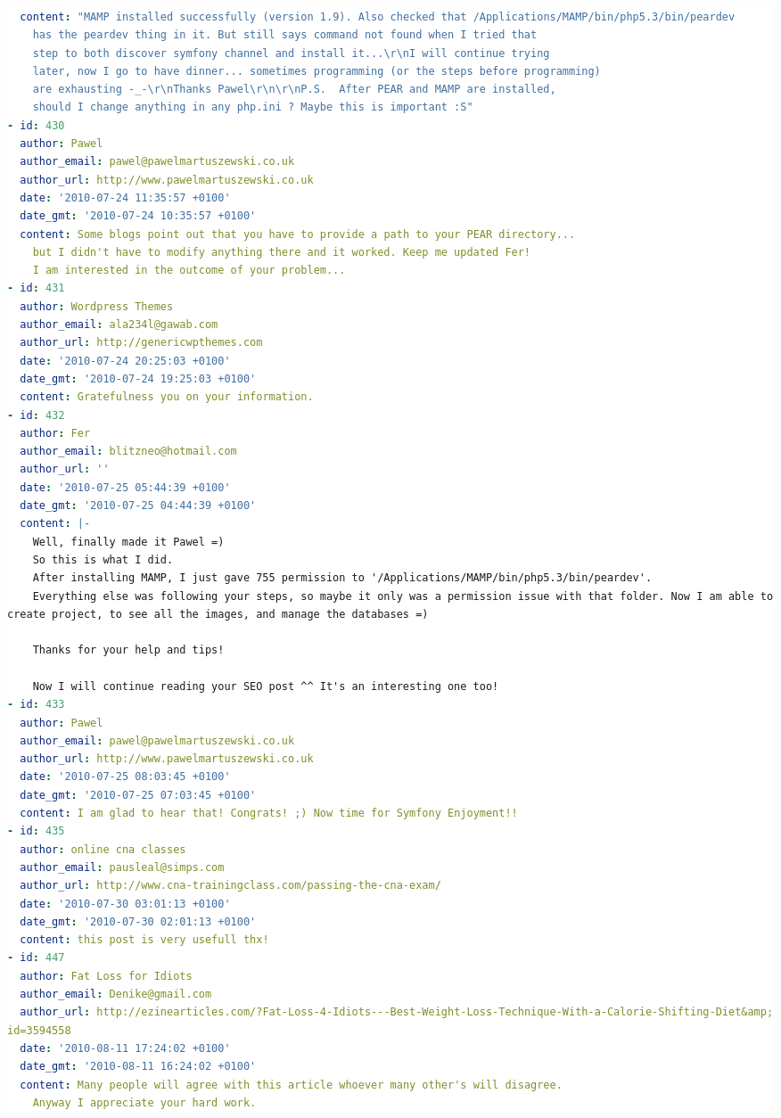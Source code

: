 ```yaml
  content: "MAMP installed successfully (version 1.9). Also checked that /Applications/MAMP/bin/php5.3/bin/peardev
    has the peardev thing in it. But still says command not found when I tried that
    step to both discover symfony channel and install it...\r\nI will continue trying
    later, now I go to have dinner... sometimes programming (or the steps before programming)
    are exhausting -_-\r\nThanks Pawel\r\n\r\nP.S.  After PEAR and MAMP are installed,
    should I change anything in any php.ini ? Maybe this is important :S"
- id: 430
  author: Pawel
  author_email: pawel@pawelmartuszewski.co.uk
  author_url: http://www.pawelmartuszewski.co.uk
  date: '2010-07-24 11:35:57 +0100'
  date_gmt: '2010-07-24 10:35:57 +0100'
  content: Some blogs point out that you have to provide a path to your PEAR directory...
    but I didn't have to modify anything there and it worked. Keep me updated Fer!
    I am interested in the outcome of your problem...
- id: 431
  author: Wordpress Themes
  author_email: ala234l@gawab.com
  author_url: http://genericwpthemes.com
  date: '2010-07-24 20:25:03 +0100'
  date_gmt: '2010-07-24 19:25:03 +0100'
  content: Gratefulness you on your information.
- id: 432
  author: Fer
  author_email: blitzneo@hotmail.com
  author_url: ''
  date: '2010-07-25 05:44:39 +0100'
  date_gmt: '2010-07-25 04:44:39 +0100'
  content: |-
    Well, finally made it Pawel =)
    So this is what I did.
    After installing MAMP, I just gave 755 permission to '/Applications/MAMP/bin/php5.3/bin/peardev'.
    Everything else was following your steps, so maybe it only was a permission issue with that folder. Now I am able to create project, to see all the images, and manage the databases =)

    Thanks for your help and tips!

    Now I will continue reading your SEO post ^^ It's an interesting one too!
- id: 433
  author: Pawel
  author_email: pawel@pawelmartuszewski.co.uk
  author_url: http://www.pawelmartuszewski.co.uk
  date: '2010-07-25 08:03:45 +0100'
  date_gmt: '2010-07-25 07:03:45 +0100'
  content: I am glad to hear that! Congrats! ;) Now time for Symfony Enjoyment!!
- id: 435
  author: online cna classes
  author_email: pausleal@simps.com
  author_url: http://www.cna-trainingclass.com/passing-the-cna-exam/
  date: '2010-07-30 03:01:13 +0100'
  date_gmt: '2010-07-30 02:01:13 +0100'
  content: this post is very usefull thx!
- id: 447
  author: Fat Loss for Idiots
  author_email: Denike@gmail.com
  author_url: http://ezinearticles.com/?Fat-Loss-4-Idiots---Best-Weight-Loss-Technique-With-a-Calorie-Shifting-Diet&amp;id=3594558
  date: '2010-08-11 17:24:02 +0100'
  date_gmt: '2010-08-11 16:24:02 +0100'
  content: Many people will agree with this article whoever many other's will disagree.
    Anyway I appreciate your hard work.
```